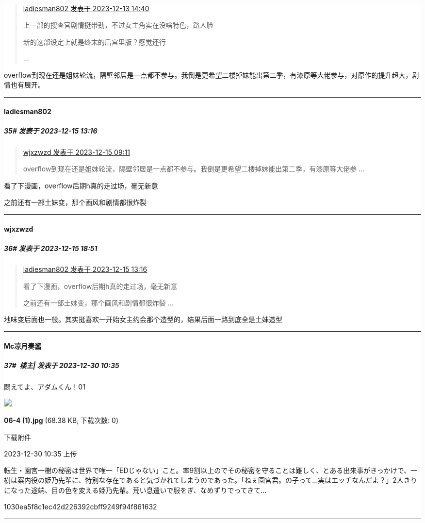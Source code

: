 <blockquote><a href="httphttps://bbs.saraba1st.com/2b/forum.php?mod=redirect&amp;goto=findpost&amp;pid=63315338&amp;ptid=2155525" target="_blank">ladiesman802 发表于 2023-12-13 14:40</a>

上一部的搜查官剧情挺带劲，不过女主角实在没啥特色，路人脸

新的这部设定上就是终末的后宫里版？感觉还行

 ...</blockquote>
overflow到现在还是姐妹轮流，隔壁邻居是一点都不参与。我倒是更希望二楼掉妹能出第二季，有漆原等大佬参与，对原作的提升超大，剧情也有展开。

*****

####  ladiesman802  
##### 35#       发表于 2023-12-15 13:16

<blockquote><a href="httphttps://bbs.saraba1st.com/2b/forum.php?mod=redirect&amp;goto=findpost&amp;pid=63333284&amp;ptid=2155525" target="_blank">wjxzwzd 发表于 2023-12-15 09:11</a>

overflow到现在还是姐妹轮流，隔壁邻居是一点都不参与。我倒是更希望二楼掉妹能出第二季，有漆原等大佬参 ...</blockquote>
看了下漫画，overflow后期h真的走过场，毫无新意

之前还有一部土妹变，那个画风和剧情都很炸裂

*****

####  wjxzwzd  
##### 36#       发表于 2023-12-15 18:51

<blockquote><a href="httphttps://bbs.saraba1st.com/2b/forum.php?mod=redirect&amp;goto=findpost&amp;pid=63336063&amp;ptid=2155525" target="_blank">ladiesman802 发表于 2023-12-15 13:16</a>

看了下漫画，overflow后期h真的走过场，毫无新意

之前还有一部土妹变，那个画风和剧情都很炸裂 ...</blockquote>
地味变后面也一般。其实挺喜欢一开始女主约会那个造型的，结果后面一路到底全是土妹造型

*****

####  Mc凉月奏酱  
##### 37#         楼主| 发表于 2023-12-30 10:35

悶えてよ、アダムくん！01

<img src="https://img.saraba1st.com/forum/202312/30/103517cppgng5whobo7hwo.jpg" referrerpolicy="no-referrer">

<strong>06-4 (1).jpg</strong> (68.38 KB, 下载次数: 0)

下载附件

2023-12-30 10:35 上传

転生・園宮一樹の秘密は世界で唯一「EDじゃない」こと。率9割以上のでその秘密を守ることは難しく、とある出来事がきっかけで、一樹は案内役の姫乃先輩に、特別な存在であると気づかれてしまうのであった。「ねぇ園宮君。の子って…実はエッチなんだよ？」2人きりになった途端、目の色を変える姫乃先輩。荒い息遣いで服をぎ、なめずりでってきて…

1030ea5f8c1ec42d226392cbff9249f94f861632

*****
